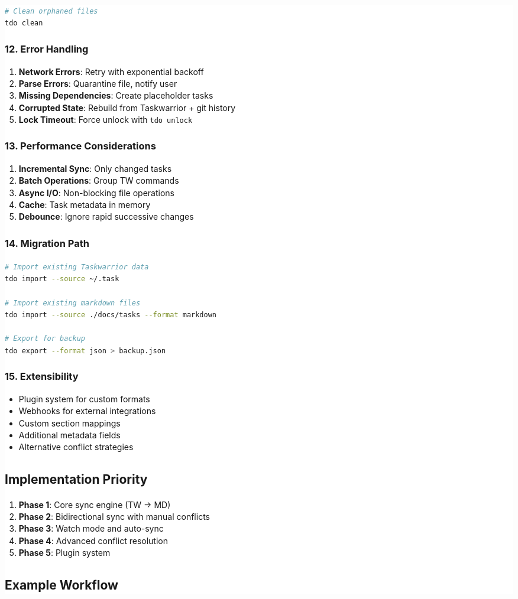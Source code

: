 ```bash
# Clean orphaned files
tdo clean
```

### 12. Error Handling

1. **Network Errors**: Retry with exponential backoff
2. **Parse Errors**: Quarantine file, notify user
3. **Missing Dependencies**: Create placeholder tasks
4. **Corrupted State**: Rebuild from Taskwarrior + git history
5. **Lock Timeout**: Force unlock with `tdo unlock`

### 13. Performance Considerations

1. **Incremental Sync**: Only changed tasks
2. **Batch Operations**: Group TW commands
3. **Async I/O**: Non-blocking file operations
4. **Cache**: Task metadata in memory
5. **Debounce**: Ignore rapid successive changes

### 14. Migration Path

```bash
# Import existing Taskwarrior data
tdo import --source ~/.task

# Import existing markdown files
tdo import --source ./docs/tasks --format markdown

# Export for backup
tdo export --format json > backup.json
```

### 15. Extensibility

- Plugin system for custom formats
- Webhooks for external integrations
- Custom section mappings
- Additional metadata fields
- Alternative conflict strategies

## Implementation Priority

1. **Phase 1**: Core sync engine (TW → MD)
2. **Phase 2**: Bidirectional sync with manual conflicts
3. **Phase 3**: Watch mode and auto-sync
4. **Phase 4**: Advanced conflict resolution
5. **Phase 5**: Plugin system

## Example Workflow
